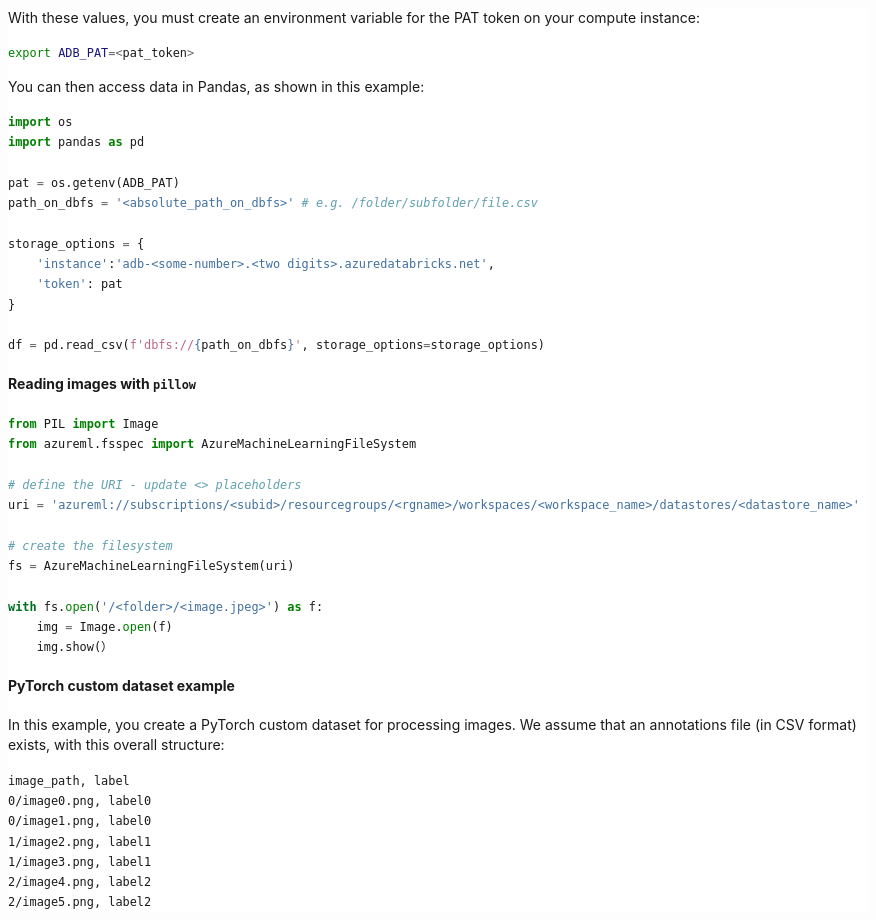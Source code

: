 With these values, you must create an environment variable for the PAT token on your compute instance:

```bash
export ADB_PAT=<pat_token>
```

You can then access data in Pandas, as shown in this example:

```python
import os
import pandas as pd

pat = os.getenv(ADB_PAT)
path_on_dbfs = '<absolute_path_on_dbfs>' # e.g. /folder/subfolder/file.csv

storage_options = {
    'instance':'adb-<some-number>.<two digits>.azuredatabricks.net', 
    'token': pat
}

df = pd.read_csv(f'dbfs://{path_on_dbfs}', storage_options=storage_options)
```

#### Reading images with `pillow`

```python
from PIL import Image
from azureml.fsspec import AzureMachineLearningFileSystem

# define the URI - update <> placeholders
uri = 'azureml://subscriptions/<subid>/resourcegroups/<rgname>/workspaces/<workspace_name>/datastores/<datastore_name>'

# create the filesystem
fs = AzureMachineLearningFileSystem(uri)

with fs.open('/<folder>/<image.jpeg>') as f:
    img = Image.open(f)
    img.show(）
```

#### PyTorch custom dataset example

In this example, you create a PyTorch custom dataset for processing images. We assume that an annotations file (in CSV format) exists, with this overall structure:

```text
image_path, label
0/image0.png, label0
0/image1.png, label0
1/image2.png, label1
1/image3.png, label1
2/image4.png, label2
2/image5.png, label2
```
